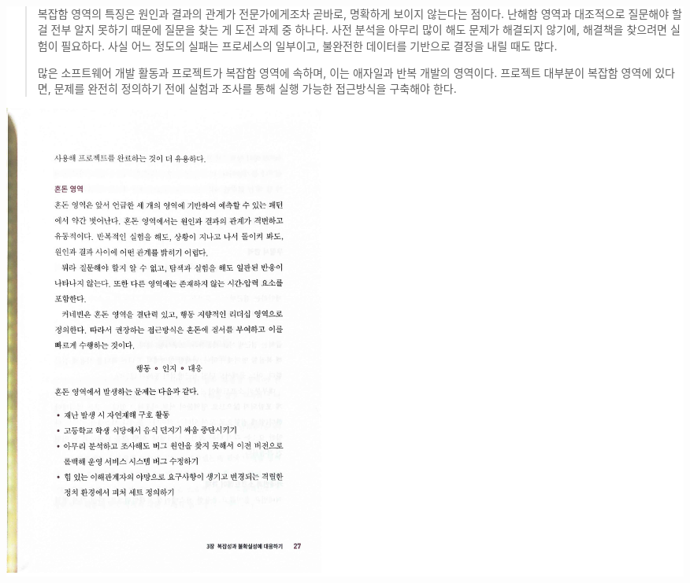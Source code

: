 
> 복잡함 영역의 특징은 원인과 결과의 관계가 전문가에게조차 곧바로, 명확하게 보이지 않는다는 점이다. 난해함 영역과 대조적으로 질문해야 할 걸 전부 알지 못하기 때문에 질문을 찾는 게 도전 과제 중 하나다. 사전 분석을 아무리 많이 해도 문제가 해결되지 않기에, 해결책을 찾으려면 실험이 필요하다. 사실 어느 정도의 실패는 프로세스의 일부이고, 불완전한 데이터를 기반으로 결정을 내릴 때도 많다.
>
> 많은 소프트웨어 개발 활동과 프로젝트가 복잡함 영역에 속하며, 이는 애자일과 반복 개발의 영역이다. 프로젝트 대부분이 복잡함 영역에 있다면, 문제를 완전히 정의하기 전에 실험과 조사를 통해 실행 가능한 접근방식을 구축해야 한다.

<img src="more_effective_agile/20.jpg" alt="" width="400"/>
